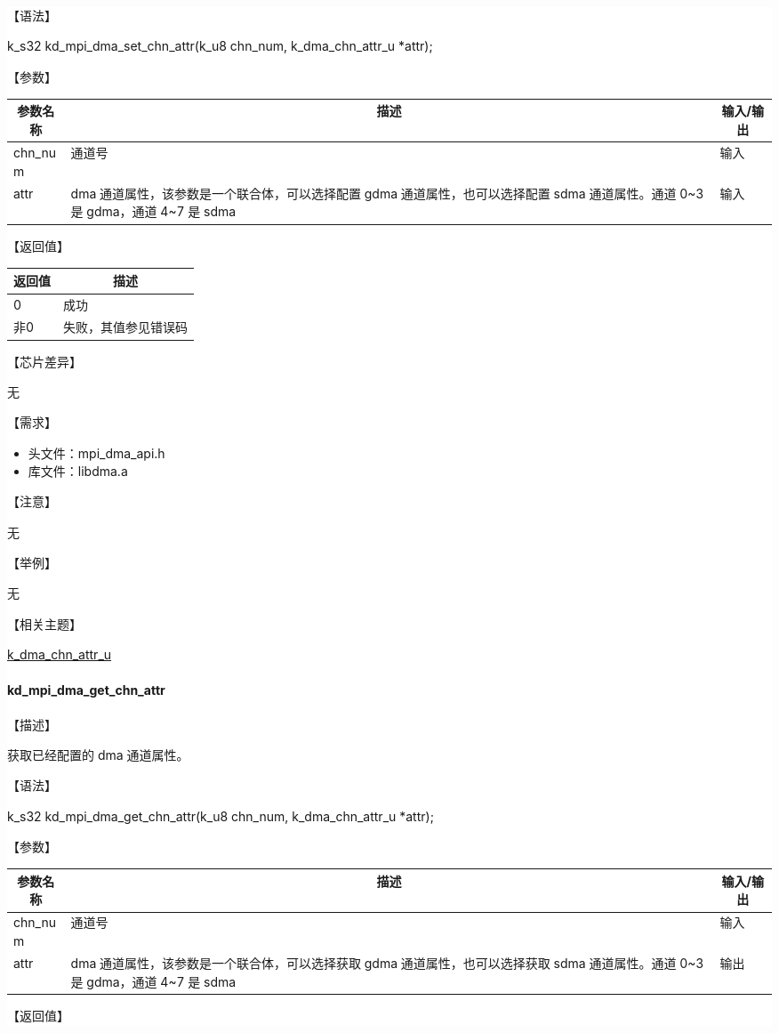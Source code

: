 【语法】

k_s32 kd_mpi_dma_set_chn_attr(k_u8 chn_num, k_dma_chn_attr_u \*attr);

【参数】

| 参数名称 | 描述                                                                                                                             | 输入/输出 |
|----------|----------------------------------------------------------------------------------------------------------------------------------|-----------|
| chn_num  | 通道号                                                                                                                           | 输入      |
| attr     | dma 通道属性，该参数是一个联合体，可以选择配置 gdma 通道属性，也可以选择配置 sdma 通道属性。通道 0\~3 是 gdma，通道 4\~7 是 sdma | 输入      |

【返回值】

| 返回值 | 描述                 |
|--------|----------------------|
| 0      | 成功                 |
| 非0    | 失败，其值参见错误码 |

【芯片差异】

无

【需求】

- 头文件：mpi_dma_api.h
- 库文件：libdma.a

【注意】

无

【举例】

无

【相关主题】

[k_dma_chn_attr_u](#k_dma_chn_attr_u)

#### kd_mpi_dma_get_chn_attr

【描述】

获取已经配置的 dma 通道属性。

【语法】

k_s32 kd_mpi_dma_get_chn_attr(k_u8 chn_num, k_dma_chn_attr_u \*attr);

【参数】

| 参数名称 | 描述                                                                                                                             | 输入/输出 |
|----------|----------------------------------------------------------------------------------------------------------------------------------|-----------|
| chn_num  | 通道号                                                                                                                           | 输入      |
| attr     | dma 通道属性，该参数是一个联合体，可以选择获取 gdma 通道属性，也可以选择获取 sdma 通道属性。通道 0\~3 是 gdma，通道 4\~7 是 sdma | 输出      |

【返回值】
